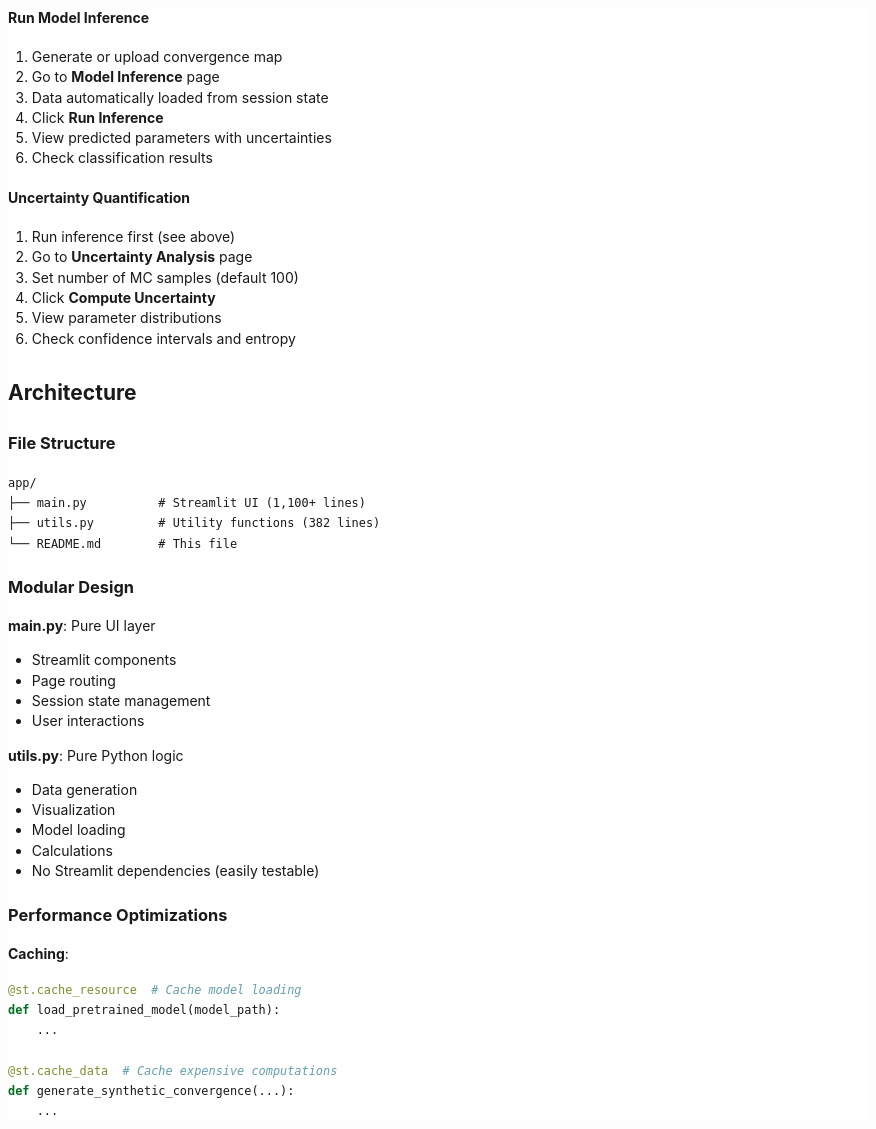 #### Run Model Inference
1. Generate or upload convergence map
2. Go to **Model Inference** page
3. Data automatically loaded from session state
4. Click **Run Inference**
5. View predicted parameters with uncertainties
6. Check classification results

#### Uncertainty Quantification
1. Run inference first (see above)
2. Go to **Uncertainty Analysis** page
3. Set number of MC samples (default 100)
4. Click **Compute Uncertainty**
5. View parameter distributions
6. Check confidence intervals and entropy

## Architecture

### File Structure

```
app/
├── main.py          # Streamlit UI (1,100+ lines)
├── utils.py         # Utility functions (382 lines)
└── README.md        # This file
```

### Modular Design

**main.py**: Pure UI layer
- Streamlit components
- Page routing
- Session state management
- User interactions

**utils.py**: Pure Python logic
- Data generation
- Visualization
- Model loading
- Calculations
- No Streamlit dependencies (easily testable)

### Performance Optimizations

**Caching**:
```python
@st.cache_resource  # Cache model loading
def load_pretrained_model(model_path):
    ...

@st.cache_data  # Cache expensive computations
def generate_synthetic_convergence(...):
    ...
```
